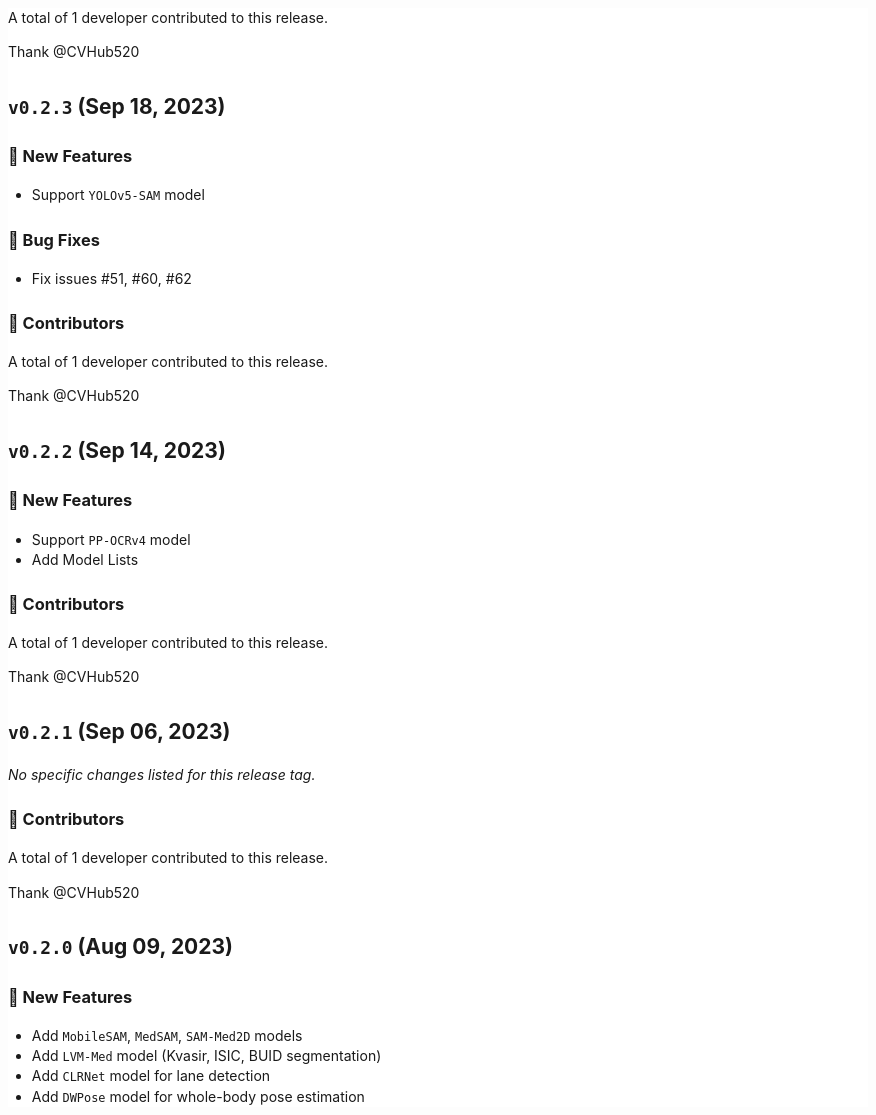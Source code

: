 A total of 1 developer contributed to this release.

Thank @CVHub520


## `v0.2.3` (Sep 18, 2023)

### 🚀 New Features

- Support `YOLOv5-SAM` model

### 🐛 Bug Fixes

- Fix issues #51, #60, #62

### 🌟 Contributors

A total of 1 developer contributed to this release.

Thank @CVHub520


## `v0.2.2` (Sep 14, 2023)

### 🚀 New Features

- Support `PP-OCRv4` model
- Add Model Lists

### 🌟 Contributors

A total of 1 developer contributed to this release.

Thank @CVHub520


## `v0.2.1` (Sep 06, 2023)

*No specific changes listed for this release tag.*

### 🌟 Contributors

A total of 1 developer contributed to this release.

Thank @CVHub520


## `v0.2.0` (Aug 09, 2023)

### 🚀 New Features

- Add `MobileSAM`, `MedSAM`, `SAM-Med2D` models
- Add `LVM-Med` model (Kvasir, ISIC, BUID segmentation)
- Add `CLRNet` model for lane detection
- Add `DWPose` model for whole-body pose estimation
